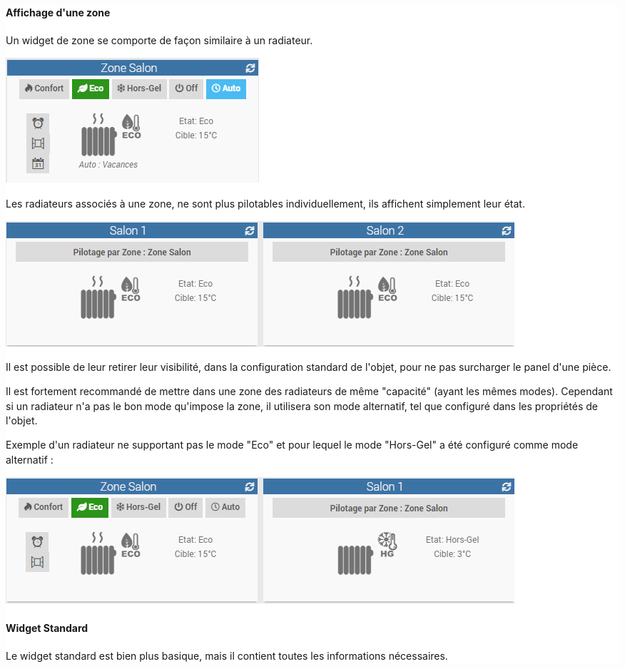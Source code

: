 #### Affichage d'une zone

Un widget de zone se comporte de façon similaire à un radiateur.

![Affichage zone](docs/images/zone_show_1.png)

Les radiateurs associés à une zone, ne sont plus pilotables individuellement, ils affichent simplement leur état. 

![Affichage zone](docs/images/zone_show_2.png)
 
Il est possible de leur retirer leur visibilité, dans la configuration standard de l'objet, pour ne pas surcharger le panel d'une pièce.

Il est fortement recommandé de mettre dans une zone des radiateurs de même "capacité" (ayant les mêmes modes). Cependant si un radiateur n'a pas le bon mode qu'impose la zone, il utilisera son mode alternatif, tel que configuré dans les propriétés de l'objet.

Exemple d'un radiateur ne supportant pas le mode "Eco" et pour lequel le mode "Hors-Gel" a été configuré comme mode alternatif :

![Affichage zone](docs/images/zone_show_3.png)

#### Widget Standard

Le widget standard est bien plus basique, mais il contient toutes les informations nécessaires. 
